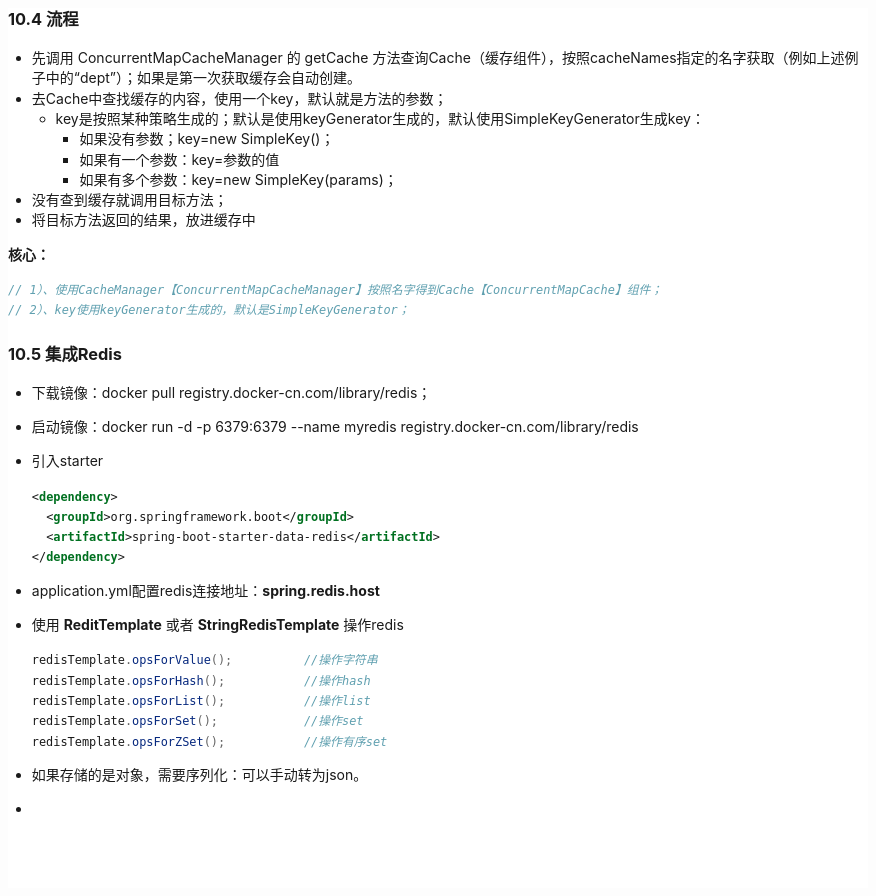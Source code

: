 ### 10.4 流程

- 先调用 ConcurrentMapCacheManager 的 getCache 方法查询Cache（缓存组件），按照cacheNames指定的名字获取（例如上述例子中的“dept”）；如果是第一次获取缓存会自动创建。
- 去Cache中查找缓存的内容，使用一个key，默认就是方法的参数；
  - key是按照某种策略生成的；默认是使用keyGenerator生成的，默认使用SimpleKeyGenerator生成key：
    - 如果没有参数；key=new SimpleKey()；
    - 如果有一个参数：key=参数的值
    -  如果有多个参数：key=new SimpleKey(params)；
- 没有查到缓存就调用目标方法；
- 将目标方法返回的结果，放进缓存中

**核心：**

```java
// 1）、使用CacheManager【ConcurrentMapCacheManager】按照名字得到Cache【ConcurrentMapCache】组件；
// 2）、key使用keyGenerator生成的，默认是SimpleKeyGenerator；
```
### 10.5 集成Redis

- 下载镜像：docker pull registry.docker-cn.com/library/redis；

- 启动镜像：docker run -d -p 6379:6379 --name myredis registry.docker-cn.com/library/redis

- 引入starter

  ```xml
  <dependency>
    <groupId>org.springframework.boot</groupId>
    <artifactId>spring-boot-starter-data-redis</artifactId>
  </dependency>
  ```

- application.yml配置redis连接地址：**spring.redis.host**

- 使用 **ReditTemplate** 或者 **StringRedisTemplate**  操作redis

  ```java
  redisTemplate.opsForValue();          //操作字符串
  redisTemplate.opsForHash();           //操作hash
  redisTemplate.opsForList();           //操作list
  redisTemplate.opsForSet();            //操作set
  redisTemplate.opsForZSet();           //操作有序set
  ```

- 如果存储的是对象，需要序列化：可以手动转为json。

- ​

  ​

  ​

















